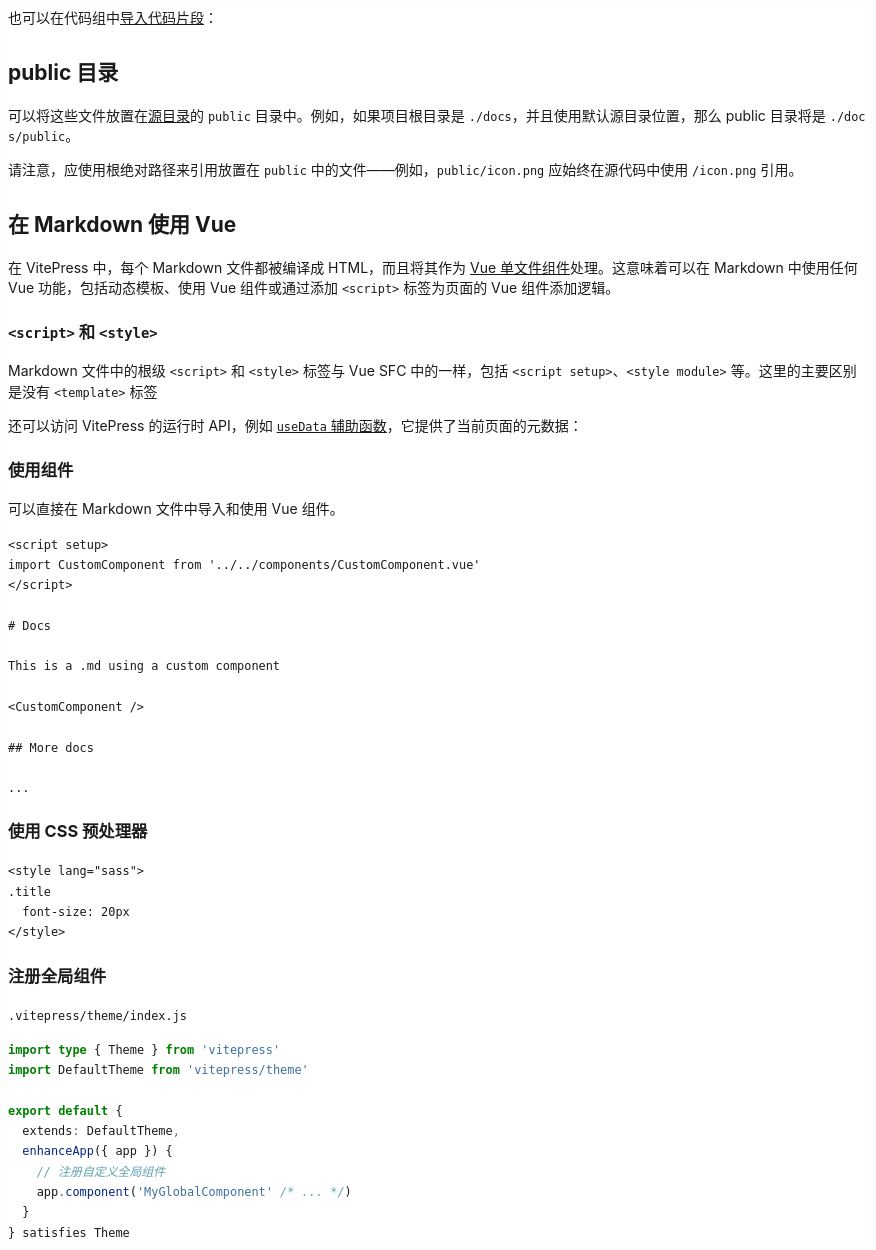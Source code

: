 也可以在代码组中[导入代码片段](https://vitepress.dev/zh/guide/markdown#import-code-snippets)：

## public 目录

可以将这些文件放置在[源目录](https://vitepress.dev/zh/guide/routing#source-directory)的 `public` 目录中。例如，如果项目根目录是 `./docs`，并且使用默认源目录位置，那么 public 目录将是 `./docs/public`。

请注意，应使用根绝对路径来引用放置在 `public` 中的文件——例如，`public/icon.png` 应始终在源代码中使用 `/icon.png` 引用。

## 在 Markdown 使用 Vue

在 VitePress 中，每个 Markdown 文件都被编译成 HTML，而且将其作为 [Vue 单文件组件](https://cn.vuejs.org/guide/scaling-up/sfc.html)处理。这意味着可以在 Markdown 中使用任何 Vue 功能，包括动态模板、使用 Vue 组件或通过添加 `<script>` 标签为页面的 Vue 组件添加逻辑。

### `<script>` 和 `<style>`

Markdown 文件中的根级 `<script>` 和 `<style>` 标签与 Vue SFC 中的一样，包括 `<script setup>`、`<style module>` 等。这里的主要区别是没有 `<template>` 标签

还可以访问 VitePress 的运行时 API，例如 [`useData` 辅助函数](https://vitepress.dev/zh/reference/runtime-api#usedata)，它提供了当前页面的元数据：

### 使用组件

可以直接在 Markdown 文件中导入和使用 Vue 组件。

```vue
<script setup>
import CustomComponent from '../../components/CustomComponent.vue'
</script>

# Docs

This is a .md using a custom component

<CustomComponent />

## More docs

...
```

### 使用 CSS 预处理器

```vue
<style lang="sass">
.title
  font-size: 20px
</style>
```

### 注册全局组件

`.vitepress/theme/index.js`

```typescript
import type { Theme } from 'vitepress'
import DefaultTheme from 'vitepress/theme'

export default {
  extends: DefaultTheme,
  enhanceApp({ app }) {
    // 注册自定义全局组件
    app.component('MyGlobalComponent' /* ... */)
  }
} satisfies Theme
```